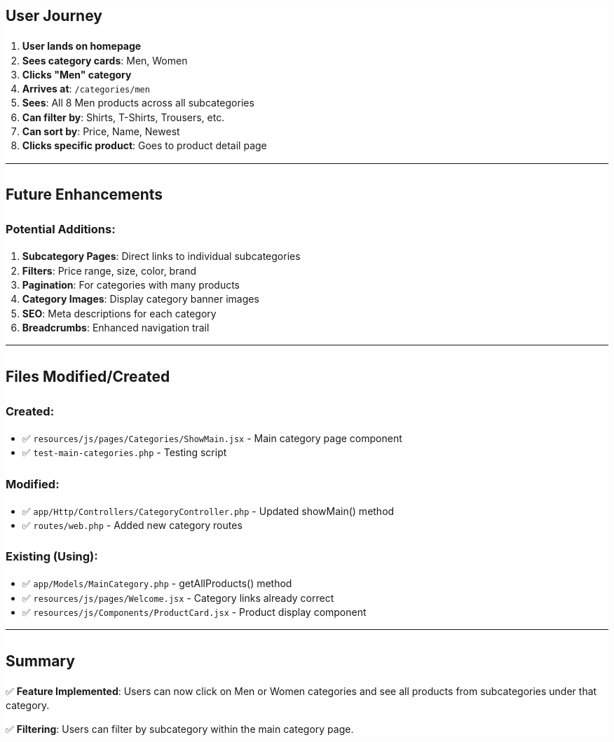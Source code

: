 
## User Journey

1. **User lands on homepage**
2. **Sees category cards**: Men, Women
3. **Clicks "Men" category**
4. **Arrives at**: `/categories/men`
5. **Sees**: All 8 Men products across all subcategories
6. **Can filter by**: Shirts, T-Shirts, Trousers, etc.
7. **Can sort by**: Price, Name, Newest
8. **Clicks specific product**: Goes to product detail page

---

## Future Enhancements

### Potential Additions:
1. **Subcategory Pages**: Direct links to individual subcategories
2. **Filters**: Price range, size, color, brand
3. **Pagination**: For categories with many products
4. **Category Images**: Display category banner images
5. **SEO**: Meta descriptions for each category
6. **Breadcrumbs**: Enhanced navigation trail

---

## Files Modified/Created

### Created:
- ✅ `resources/js/pages/Categories/ShowMain.jsx` - Main category page component
- ✅ `test-main-categories.php` - Testing script

### Modified:
- ✅ `app/Http/Controllers/CategoryController.php` - Updated showMain() method
- ✅ `routes/web.php` - Added new category routes

### Existing (Using):
- ✅ `app/Models/MainCategory.php` - getAllProducts() method
- ✅ `resources/js/pages/Welcome.jsx` - Category links already correct
- ✅ `resources/js/Components/ProductCard.jsx` - Product display component

---

## Summary

✅ **Feature Implemented**: Users can now click on Men or Women categories and see all products from subcategories under that category.

✅ **Filtering**: Users can filter by subcategory within the main category page.
